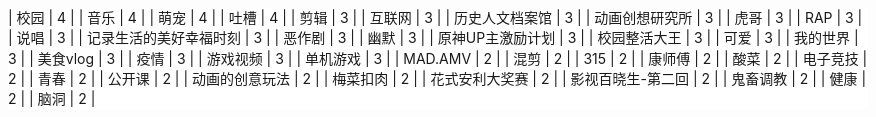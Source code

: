 | 校园 | 4 |
| 音乐 | 4 |
| 萌宠 | 4 |
| 吐槽 | 4 |
| 剪辑 | 3 |
| 互联网 | 3 |
| 历史人文档案馆 | 3 |
| 动画创想研究所 | 3 |
| 虎哥 | 3 |
| RAP | 3 |
| 说唱 | 3 |
| 记录生活的美好幸福时刻 | 3 |
| 恶作剧 | 3 |
| 幽默 | 3 |
| 原神UP主激励计划 | 3 |
| 校园整活大王 | 3 |
| 可爱 | 3 |
| 我的世界 | 3 |
| 美食vlog | 3 |
| 疫情 | 3 |
| 游戏视频 | 3 |
| 单机游戏 | 3 |
| MAD.AMV | 2 |
| 混剪 | 2 |
| 315 | 2 |
| 康师傅 | 2 |
| 酸菜 | 2 |
| 电子竞技 | 2 |
| 青春 | 2 |
| 公开课 | 2 |
| 动画的创意玩法 | 2 |
| 梅菜扣肉 | 2 |
| 花式安利大奖赛 | 2 |
| 影视百晓生-第二回 | 2 |
| 鬼畜调教 | 2 |
| 健康 | 2 |
| 脑洞 | 2 |
